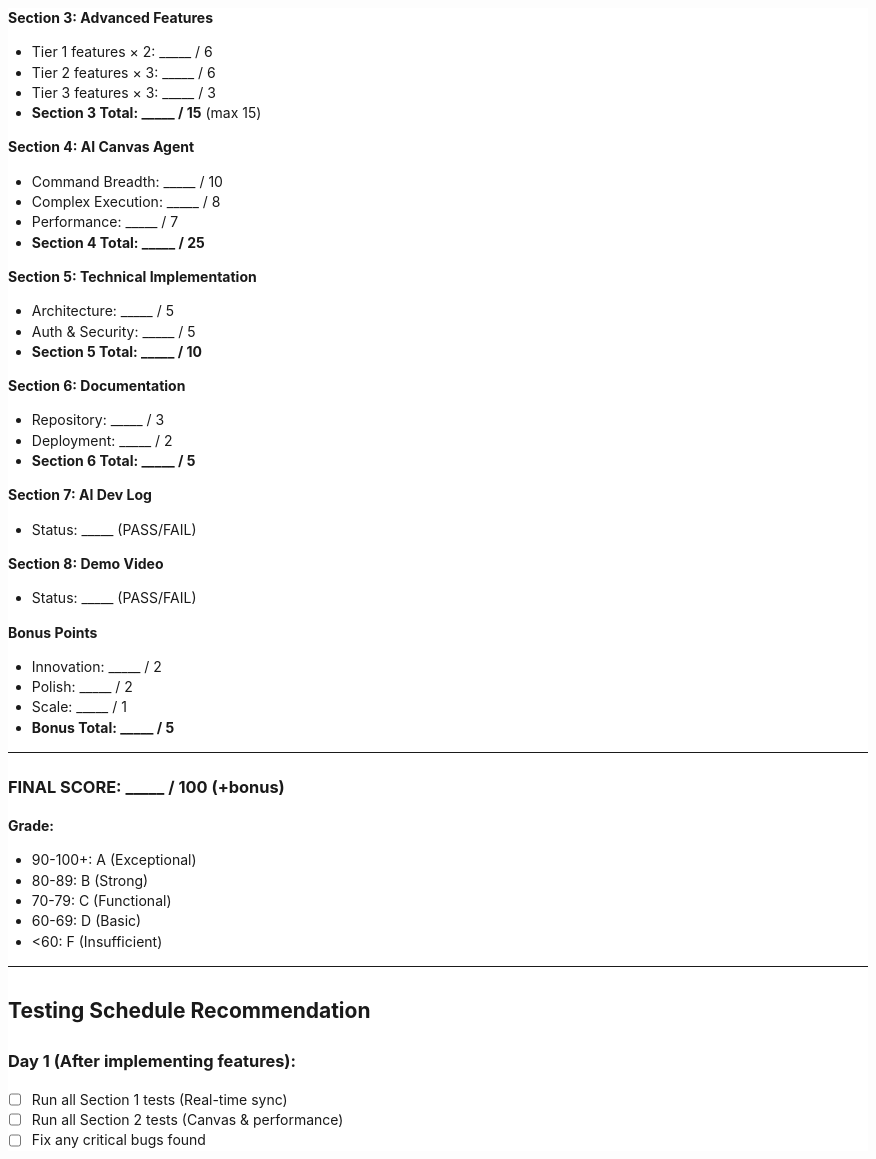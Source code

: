 **Section 3: Advanced Features**
- Tier 1 features × 2: _____ / 6
- Tier 2 features × 3: _____ / 6
- Tier 3 features × 3: _____ / 3
- **Section 3 Total: _____ / 15** (max 15)

**Section 4: AI Canvas Agent**
- Command Breadth: _____ / 10
- Complex Execution: _____ / 8
- Performance: _____ / 7
- **Section 4 Total: _____ / 25**

**Section 5: Technical Implementation**
- Architecture: _____ / 5
- Auth & Security: _____ / 5
- **Section 5 Total: _____ / 10**

**Section 6: Documentation**
- Repository: _____ / 3
- Deployment: _____ / 2
- **Section 6 Total: _____ / 5**

**Section 7: AI Dev Log**
- Status: _____ (PASS/FAIL)

**Section 8: Demo Video**
- Status: _____ (PASS/FAIL)

**Bonus Points**
- Innovation: _____ / 2
- Polish: _____ / 2
- Scale: _____ / 1
- **Bonus Total: _____ / 5**

---

### **FINAL SCORE: _____ / 100 (+bonus)**

**Grade:**
- 90-100+: A (Exceptional)
- 80-89: B (Strong)
- 70-79: C (Functional)
- 60-69: D (Basic)
- <60: F (Insufficient)

---

## Testing Schedule Recommendation

### Day 1 (After implementing features):
- [ ] Run all Section 1 tests (Real-time sync)
- [ ] Run all Section 2 tests (Canvas & performance)
- [ ] Fix any critical bugs found
